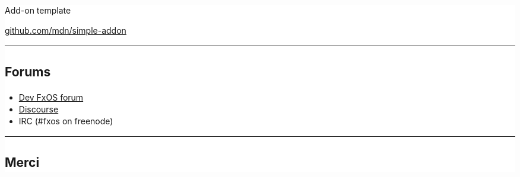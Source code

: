 
Add-on template

[github.com/mdn/simple-addon](https://github.com/mdn/simple-addon)

---

## Forums

* [Dev FxOS forum](https://groups.google.com/forum/#!forum/mozilla.dev.fxos)
* [Discourse](https://discourse.mozilla-community.org/c/add-ons/)
* IRC (#fxos on freenode)

---

## Merci
